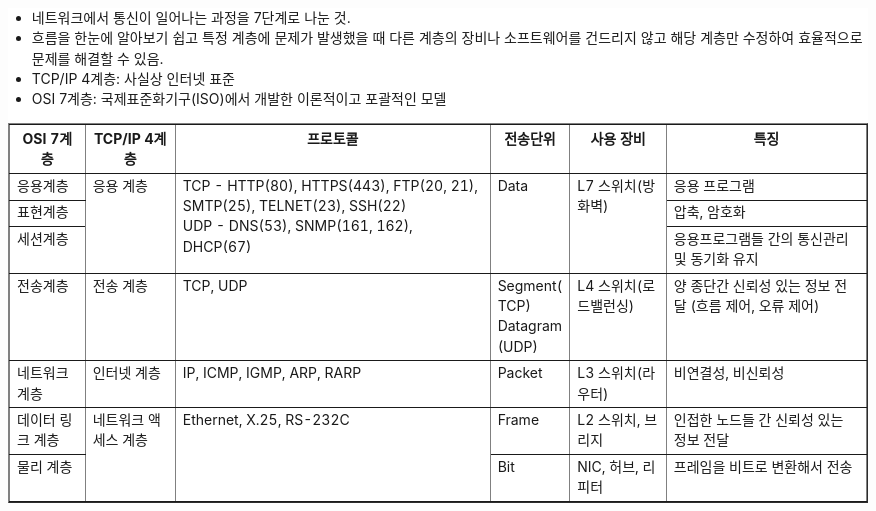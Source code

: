 - 네트워크에서 통신이 일어나는 과정을 7단계로 나눈 것.
- 흐름을 한눈에 알아보기 쉽고 특정 계층에 문제가 발생했을 때 다른 계층의 장비나 소프트웨어를 건드리지 않고 해당 계층만 수정하여 효율적으로 문제를 해결할 수 있음.
- TCP/IP 4계층: 사실상 인터넷 표준
- OSI 7계층: 국제표준화기구(ISO)에서 개발한 이론적이고 포괄적인 모델

<table border="1">
  <thead>
    <tr>
      <th>OSI 7계층</th>
      <th>TCP/IP 4계층</th>
      <th>프로토콜</th>
      <th>전송단위</th>
      <th>사용 장비</th>
      <th>특징</th>
    </tr>
  </thead>
  <tbody>
    <tr>
      <td>응용계층</td>
      <td rowspan="3">응용 계층</td>
      <td rowspan="3">TCP - HTTP(80), HTTPS(443), FTP(20, 21), SMTP(25), TELNET(23), SSH(22)<br>
          UDP - DNS(53), SNMP(161, 162), DHCP(67)</td>
      <td rowspan="3">Data</td>
      <td rowspan="3">L7 스위치(방화벽)</td>
      <td>응용 프로그램</td>
    </tr>
    <tr>
      <td>표현계층</td>
      <td>압축, 암호화</td>
    </tr>
    <tr>
      <td>세션계층</td>
      <td>응용프로그램들 간의 통신관리 및 동기화 유지</td>
    </tr>
    <tr>
      <td>전송계층</td>
      <td>전송 계층</td>
      <td>TCP, UDP</td>
      <td>Segment(TCP)<br>Datagram(UDP)</td>
      <td>L4 스위치(로드밸런싱)</td>
      <td>양 종단간 신뢰성 있는 정보 전달 (흐름 제어, 오류 제어)</td>
    </tr>
    <tr>
      <td>네트워크 계층</td>
      <td>인터넷 계층</td>
      <td>IP, ICMP, IGMP, ARP, RARP</td>
      <td>Packet</td>
      <td>L3 스위치(라우터)</td>
      <td>비연결성, 비신뢰성</td>
    </tr>
    <tr>
      <td>데이터 링크 계층</td>
      <td rowspan="2">네트워크 액세스 계층</td>
      <td rowspan="2">Ethernet, X.25, RS-232C</td>
      <td>Frame</td>
      <td>L2 스위치, 브리지</td>
      <td>인접한 노드들 간 신뢰성 있는 정보 전달</td>
    </tr>
    <tr>
      <td>물리 계층</td>
      <td>Bit</td>
      <td>NIC, 허브, 리피터</td>
      <td>프레임을 비트로 변환해서 전송</td>
    </tr>